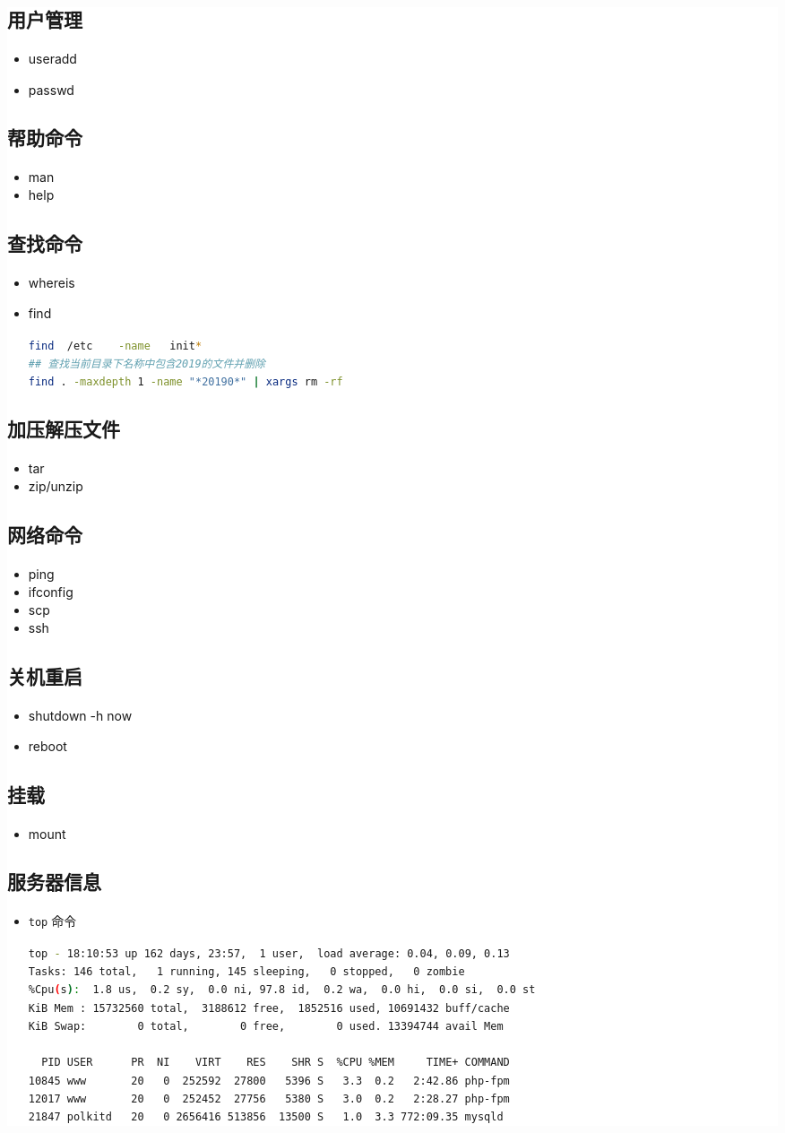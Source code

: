 ## 用户管理

- useradd

- passwd

## 帮助命令

- man
- help

## 查找命令

- whereis
- find

  ```bash
  find	/etc	-name	init*	
  ## 查找当前目录下名称中包含2019的文件并删除
  find . -maxdepth 1 -name "*20190*" | xargs rm -rf
  ```

## 加压解压文件

- tar
- zip/unzip

## 网络命令

- ping
- ifconfig
- scp
- ssh

## 关机重启

- shutdown -h now

- reboot

## 挂载

- mount

## 服务器信息

- `top` 命令

  ```bash
  top - 18:10:53 up 162 days, 23:57,  1 user,  load average: 0.04, 0.09, 0.13
  Tasks: 146 total,   1 running, 145 sleeping,   0 stopped,   0 zombie
  %Cpu(s):  1.8 us,  0.2 sy,  0.0 ni, 97.8 id,  0.2 wa,  0.0 hi,  0.0 si,  0.0 st
  KiB Mem : 15732560 total,  3188612 free,  1852516 used, 10691432 buff/cache
  KiB Swap:        0 total,        0 free,        0 used. 13394744 avail Mem 

    PID USER      PR  NI    VIRT    RES    SHR S  %CPU %MEM     TIME+ COMMAND   
  10845 www       20   0  252592  27800   5396 S   3.3  0.2   2:42.86 php-fpm  
  12017 www       20   0  252452  27756   5380 S   3.0  0.2   2:28.27 php-fpm 
  21847 polkitd   20   0 2656416 513856  13500 S   1.0  3.3 772:09.35 mysqld        
  ```
  
